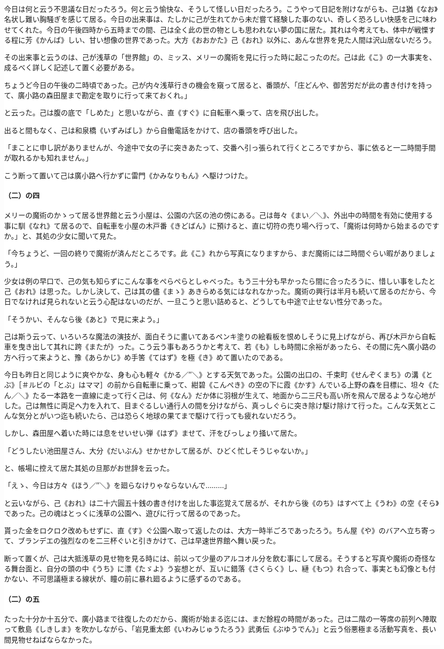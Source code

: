 今日は何と云う不思議な日だったろう。何と云う愉快な、そうして怪しい日だったろう。こうやって日記を附けながらも、己は猶《なお》名状し難い胸騒ぎを感じて居る。今日の出来事は、たしかに己が生れてから未だ嘗て経験した事のない、奇しく恐ろしい快感を己に味わせてくれた。今日の午後四時から五時までの間、己は全く此の世の物としも思われない夢の国に居た。其れは今考えても、体中が戦慄する程に芳《かんば》しい、甘い想像の世界であった。大方《おおかた》己《おれ》以外に、あんな世界を見た人間は沢山居ないだろう。

その出来事と云うのは、己が浅草の「世界館」の、ミッス、メリーの魔術を見に行った時に起こったのだ。己は此《こ》の一大事実を、成るべく詳しく記述して置く必要がある。

ちょうど今日の午後の二時頃であった。己が内々浅草行きの機会を窺って居ると、番頭が、「庄どんや、御苦労だが此の書き付けを持って、廣小路の森田屋まで勘定を取りに行って来ておくれ。」

と云った。己は腹の底で「しめた」と思いながら、直《すぐ》に自転車へ乗って、店を飛び出した。

出ると間もなく、己は和泉橋《いずみばし》から自働電話をかけて、店の番頭を呼び出した。

「まことに申し訳がありませんが、今途中で女の子に突きあたって、交番へ引っ張られて行くところですから、事に依ると一二時間手間が取れるかも知れません。」

こう断って置いて己は廣小路へ行かずに雷門《かみなりもん》へ駆けつけた。



#### （二）の四




メリーの魔術のかゝって居る世界館と云う小屋は、公園の六区の池の傍にある。己は毎々《まい／＼》、外出中の時間を有効に使用する事に馴《なれ》て居るので、自転車を小屋の木戸番《きどばん》に預けると、直に切符の売り場へ行って、「魔術は何時から始まるのですか。」と、其処の少女に聞いて見た。

「今ちょうど、一回の終りで魔術が済んだところです。此《こ》れから写真になりますから、まだ魔術には二時間ぐらい暇がありましょう。」

少女は例の早口で、己の気も知らずにこんな事をぺらぺらとしゃべった。もう三十分も早かったら間に合ったろうに、惜しい事をしたと己《おれ》は思った。しかし決して、己は其の儘《まゝ》あきらめる気にはなれなかった。魔術の興行は半月も続いて居るのだから、今日でなければ見られないと云う心配はないのだが、一旦こうと思い詰めると、どうしても中途で止せない性分であった。

「そうかい、そんなら後《あと》で見に来よう。」

己は斯う云って、いろいろな魔法の演技が、面白そうに畫いてあるペンキ塗りの絵看板を恨めしそうに見上げながら、再び木戸から自転車を曳き出して其れに跨《またが》った。こう云う事もあろうかと考えて、若《も》しも時間に余裕があったら、その間に先へ廣小路の方へ行って来ようと、豫《あらかじ》め手筈《てはず》を極《き》めて置いたのである。

今日も昨日と同じように爽やかな、身も心も軽々《かる／″＼》とする天気であった。公園の出口の、千束町《せんぞくまち》の溝《とぶ》［＃ルビの「とぶ」はママ］の前から自転車に乗って、紺碧《こんぺき》の空の下に霞《かす》んでいる上野の森を目標に、坦々《たん／＼》たる一本路を一直線に走って行く己は、何《なん》だか体に羽根が生えて、地面から二三尺も高い所を飛んで居るような心地がした。己は無性に両足へ力を入れて、目まぐるしい通行人の間を分けながら、真っしぐらに突き除け駆け除けて行った。こんな天気とこんな気分とがいつ迄も続いたら、己は恐らく地球の果てまで駆けて行っても疲れないだろう。

しかし、森田屋へ着いた時には息をせいせい弾《はず》ませて、汗をびっしょり掻いて居た。

「どうしたい池田屋さん、大分《だいぶん》せかせかして居るが、ひどく忙しそうじゃないか。」

と、帳場に控えて居た其処の旦那がお世辞を云った。

「えゝ、今日は方々《ほう／″＼》を廻らなけりゃならないんで………」

と云いながら、己《おれ》は二十六圓五十銭の書き付けを出した事迄覚えて居るが、それから後《のち》はすべて上《うわ》の空《そら》であった。己の魂はとっくに浅草の公園へ、遊びに行って居るのであった。

貰った金をロクロク改めもせずに、直《す》ぐ公園へ取って返したのは、大方一時半ごろであったろう。ちん屋《や》のバアへ立ち寄って、ブランデエの強烈なのを二三杯ぐいと引きかけて、己は早速世界館へ舞い戻った。

断って置くが、己は大抵浅草の見せ物を見る時には、前以って少量のアルコオル分を飲む事にして居る。そうすると写真や魔術の奇怪なる舞台面と、自分の頭の中《うち》に漂《たゞよ》う妄想とが、互いに錯落《さくらく》し、縺《もつ》れ合って、事実とも幻像とも付かない、不可思議極まる線状が、瞳の前に暴れ廻るように感ずるのである。



#### （二）の五




たった十分か十五分で、廣小路まで往復したのだから、魔術が始まる迄には、まだ餘程の時間があった。己は二階の一等席の前列へ陣取って敷島《しきしま》を吹かしながら、「岩見重太郎《いわみじゅうたろう》武勇伝《ぶゆうでん》」と云う俗悪極まる活動写真を、長い間見物せねばならなかった。
